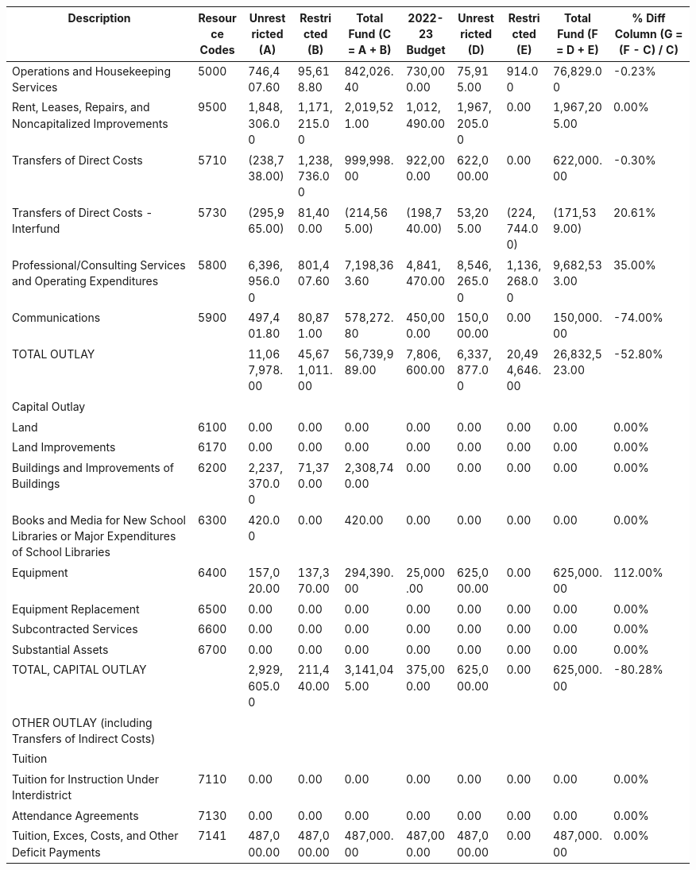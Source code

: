 | Description                                      | Resource Codes | Unrestricted (A) | Restricted (B) | Total Fund (C = A + B) | 2022-23 Budget | Unrestricted (D) | Restricted (E) | Total Fund (F = D + E) | % Diff Column (G = (F - C) / C) |
|--------------------------------------------------|----------------|-------------------|----------------|------------------------|----------------|-------------------|----------------|------------------------|----------------------------------|
| Operations and Housekeeping Services              | 5000           | 746,407.60        | 95,618.80      | 842,026.40             | 730,000.00     | 75,915.00         | 914.00         | 76,829.00              | -0.23%                           |
| Rent, Leases, Repairs, and Noncapitalized Improvements | 9500       | 1,848,306.00      | 1,171,215.00   | 2,019,521.00           | 1,012,490.00   | 1,967,205.00      | 0.00           | 1,967,205.00           | 0.00%                            |
| Transfers of Direct Costs                         | 5710           | (238,738.00)      | 1,238,736.00   | 999,998.00             | 922,000.00     | 622,000.00        | 0.00           | 622,000.00             | -0.30%                           |
| Transfers of Direct Costs - Interfund            | 5730           | (295,965.00)      | 81,400.00      | (214,565.00)           | (198,740.00)   | 53,205.00         | (224,744.00)  | (171,539.00)           | 20.61%                           |
| Professional/Consulting Services and Operating Expenditures | 5800 | 6,396,956.00      | 801,407.60     | 7,198,363.60           | 4,841,470.00   | 8,546,265.00      | 1,136,268.00   | 9,682,533.00           | 35.00%                           |
| Communications                                    | 5900           | 497,401.80        | 80,871.00      | 578,272.80             | 450,000.00     | 150,000.00        | 0.00           | 150,000.00             | -74.00%                           |
| TOTAL OUTLAY                                     |                | 11,067,978.00     | 45,671,011.00  | 56,739,989.00          | 7,806,600.00   | 6,337,877.00      | 20,494,646.00  | 26,832,523.00          | -52.80%                           |
| Capital Outlay                                   |                |                   |                 |                        |                |                   |                |                        |                                  |
| Land                                            | 6100           | 0.00              | 0.00           | 0.00                   | 0.00           | 0.00              | 0.00           | 0.00                   | 0.00%                            |
| Land Improvements                                | 6170           | 0.00              | 0.00           | 0.00                   | 0.00           | 0.00              | 0.00           | 0.00                   | 0.00%                            |
| Buildings and Improvements of Buildings          | 6200           | 2,237,370.00      | 71,370.00      | 2,308,740.00           | 0.00           | 0.00              | 0.00           | 0.00                   | 0.00%                            |
| Books and Media for New School Libraries or Major Expenditures of School Libraries | 6300 | 420.00           | 0.00           | 420.00                 | 0.00           | 0.00              | 0.00           | 0.00                   | 0.00%                            |
| Equipment                                       | 6400           | 157,020.00        | 137,370.00     | 294,390.00             | 25,000.00      | 625,000.00        | 0.00           | 625,000.00             | 112.00%                          |
| Equipment Replacement                            | 6500           | 0.00              | 0.00           | 0.00                   | 0.00           | 0.00              | 0.00           | 0.00                   | 0.00%                            |
| Subcontracted Services                           | 6600           | 0.00              | 0.00           | 0.00                   | 0.00           | 0.00              | 0.00           | 0.00                   | 0.00%                            |
| Substantial Assets                               | 6700           | 0.00              | 0.00           | 0.00                   | 0.00           | 0.00              | 0.00           | 0.00                   | 0.00%                            |
| TOTAL, CAPITAL OUTLAY                           |                | 2,929,605.00      | 211,440.00     | 3,141,045.00           | 375,000.00     | 625,000.00        | 0.00           | 625,000.00             | -80.28%                           |
| OTHER OUTLAY (including Transfers of Indirect Costs) |                |                   |                 |                        |                |                   |                |                        |                                  |
| Tuition                                         |                |                   |                 |                        |                |                   |                |                        |                                  |
| Tuition for Instruction Under Interdistrict      | 7110           | 0.00              | 0.00           | 0.00                   | 0.00           | 0.00              | 0.00           | 0.00                   | 0.00%                            |
| Attendance Agreements                            | 7130           | 0.00              | 0.00           | 0.00                   | 0.00           | 0.00              | 0.00           | 0.00                   | 0.00%                            |
| Tuition, Exces, Costs, and Other Deficit Payments | 7141         | 487,000.00        | 487,000.00     | 487,000.00             | 487,000.00     | 487,000.00        | 0.00           | 487,000.00             | 0.00%                            |